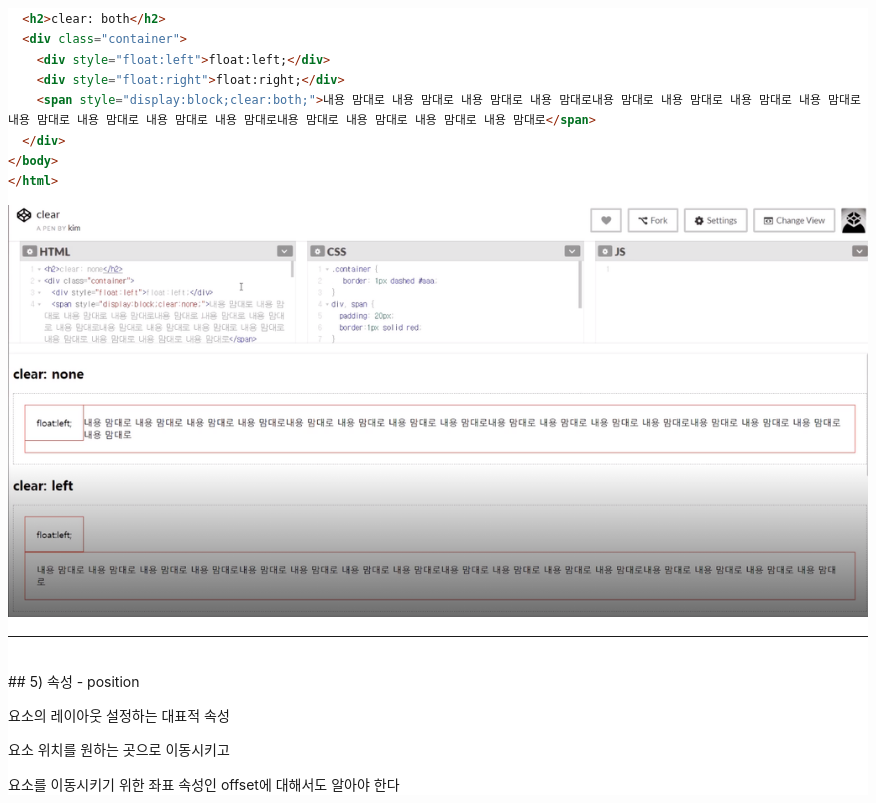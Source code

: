 ```html
  <h2>clear: both</h2>
  <div class="container">
    <div style="float:left">float:left;</div>
    <div style="float:right">float:right;</div>
    <span style="display:block;clear:both;">내용 맘대로 내용 맘대로 내용 맘대로 내용 맘대로내용 맘대로 내용 맘대로 내용 맘대로 내용 맘대로내용 맘대로 내용 맘대로 내용 맘대로 내용 맘대로내용 맘대로 내용 맘대로 내용 맘대로 내용 맘대로</span>
  </div>
</body>
</html>
```

![20.png](/img/web_wk7/20.png)

---
<br>
## 5) 속성 - position

요소의 레이아웃 설정하는 대표적 속성

요소 위치를 원하는 곳으로 이동시키고

요소를 이동시키기 위한 좌표 속성인 offset에 대해서도 알아야 한다
